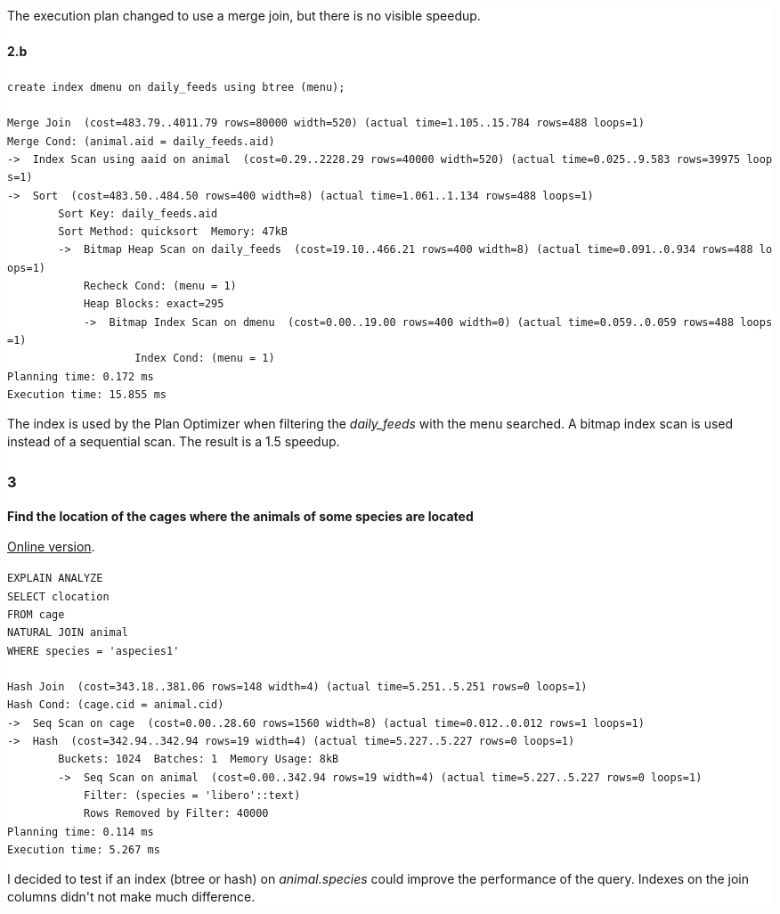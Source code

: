 The execution plan changed to use a merge join, but there is no visible speedup.

#### 2.b

    create index dmenu on daily_feeds using btree (menu);

    Merge Join  (cost=483.79..4011.79 rows=80000 width=520) (actual time=1.105..15.784 rows=488 loops=1)
    Merge Cond: (animal.aid = daily_feeds.aid)
    ->  Index Scan using aaid on animal  (cost=0.29..2228.29 rows=40000 width=520) (actual time=0.025..9.583 rows=39975 loops=1)
    ->  Sort  (cost=483.50..484.50 rows=400 width=8) (actual time=1.061..1.134 rows=488 loops=1)
            Sort Key: daily_feeds.aid
            Sort Method: quicksort  Memory: 47kB
            ->  Bitmap Heap Scan on daily_feeds  (cost=19.10..466.21 rows=400 width=8) (actual time=0.091..0.934 rows=488 loops=1)
                Recheck Cond: (menu = 1)
                Heap Blocks: exact=295
                ->  Bitmap Index Scan on dmenu  (cost=0.00..19.00 rows=400 width=0) (actual time=0.059..0.059 rows=488 loops=1)
                        Index Cond: (menu = 1)
    Planning time: 0.172 ms
    Execution time: 15.855 ms

The index is used by the Plan Optimizer when filtering the *daily_feeds* with the menu searched. A bitmap index scan is used instead of a sequential scan. The result is a 1.5 speedup.

### 3

**Find the location of the cages where the animals of some species are located**

[Online version](http://dbfiddle.uk/?rdbms=postgres_9.6&fiddle=9c10c7803237e598c73770c33b099ab8).

    EXPLAIN ANALYZE
    SELECT clocation
    FROM cage
    NATURAL JOIN animal
    WHERE species = 'aspecies1'

    Hash Join  (cost=343.18..381.06 rows=148 width=4) (actual time=5.251..5.251 rows=0 loops=1)
    Hash Cond: (cage.cid = animal.cid)
    ->  Seq Scan on cage  (cost=0.00..28.60 rows=1560 width=8) (actual time=0.012..0.012 rows=1 loops=1)
    ->  Hash  (cost=342.94..342.94 rows=19 width=4) (actual time=5.227..5.227 rows=0 loops=1)
            Buckets: 1024  Batches: 1  Memory Usage: 8kB
            ->  Seq Scan on animal  (cost=0.00..342.94 rows=19 width=4) (actual time=5.227..5.227 rows=0 loops=1)
                Filter: (species = 'libero'::text)
                Rows Removed by Filter: 40000
    Planning time: 0.114 ms
    Execution time: 5.267 ms

I decided to test if an index (btree or hash) on *animal.species* could improve the performance of the query. Indexes on the join columns didn't not make much difference.
